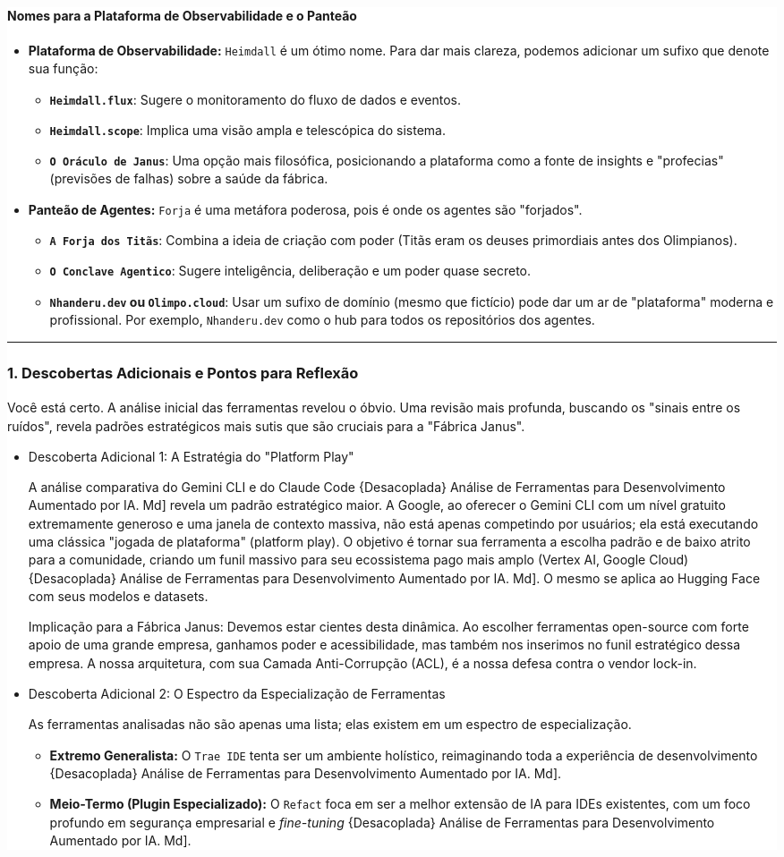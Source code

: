 #### **Nomes para a Plataforma de Observabilidade e o Panteão**

- **Plataforma de Observabilidade:** `Heimdall` é um ótimo nome. Para dar mais clareza, podemos adicionar um sufixo que denote sua função:
    
    - **`Heimdall.flux`**: Sugere o monitoramento do fluxo de dados e eventos.
        
    - **`Heimdall.scope`**: Implica uma visão ampla e telescópica do sistema.
        
    - **`O Oráculo de Janus`**: Uma opção mais filosófica, posicionando a plataforma como a fonte de insights e "profecias" (previsões de falhas) sobre a saúde da fábrica.
        
- **Panteão de Agentes:** `Forja` é uma metáfora poderosa, pois é onde os agentes são "forjados".
    
    - **`A Forja dos Titãs`**: Combina a ideia de criação com poder (Titãs eram os deuses primordiais antes dos Olimpianos).
        
    - **`O Conclave Agentico`**: Sugere inteligência, deliberação e um poder quase secreto.
        
    - **`Nhanderu.dev` ou `Olimpo.cloud`**: Usar um sufixo de domínio (mesmo que fictício) pode dar um ar de "plataforma" moderna e profissional. Por exemplo, `Nhanderu.dev` como o hub para todos os repositórios dos agentes.

---

### **1. Descobertas Adicionais e Pontos para Reflexão**

Você está certo. A análise inicial das ferramentas revelou o óbvio. Uma revisão mais profunda, buscando os "sinais entre os ruídos", revela padrões estratégicos mais sutis que são cruciais para a "Fábrica Janus".

- Descoberta Adicional 1: A Estratégia do "Platform Play"
    
    A análise comparativa do Gemini CLI e do Claude Code {Desacoplada} Análise de Ferramentas para Desenvolvimento Aumentado por IA. Md] revela um padrão estratégico maior. A Google, ao oferecer o Gemini CLI com um nível gratuito extremamente generoso e uma janela de contexto massiva, não está apenas competindo por usuários; ela está executando uma clássica "jogada de plataforma" (platform play). O objetivo é tornar sua ferramenta a escolha padrão e de baixo atrito para a comunidade, criando um funil massivo para seu ecossistema pago mais amplo (Vertex AI, Google Cloud) {Desacoplada} Análise de Ferramentas para Desenvolvimento Aumentado por IA. Md]. O mesmo se aplica ao Hugging Face com seus modelos e datasets.
    
    Implicação para a Fábrica Janus: Devemos estar cientes desta dinâmica. Ao escolher ferramentas open-source com forte apoio de uma grande empresa, ganhamos poder e acessibilidade, mas também nos inserimos no funil estratégico dessa empresa. A nossa arquitetura, com sua Camada Anti-Corrupção (ACL), é a nossa defesa contra o vendor lock-in.
    
- Descoberta Adicional 2: O Espectro da Especialização de Ferramentas
    
    As ferramentas analisadas não são apenas uma lista; elas existem em um espectro de especialização.
    
    - **Extremo Generalista:** O `Trae IDE` tenta ser um ambiente holístico, reimaginando toda a experiência de desenvolvimento {Desacoplada} Análise de Ferramentas para Desenvolvimento Aumentado por IA. Md].
        
    - **Meio-Termo (Plugin Especializado):** O `Refact` foca em ser a melhor extensão de IA para IDEs existentes, com um foco profundo em segurança empresarial e _fine-tuning_ {Desacoplada} Análise de Ferramentas para Desenvolvimento Aumentado por IA. Md].
        